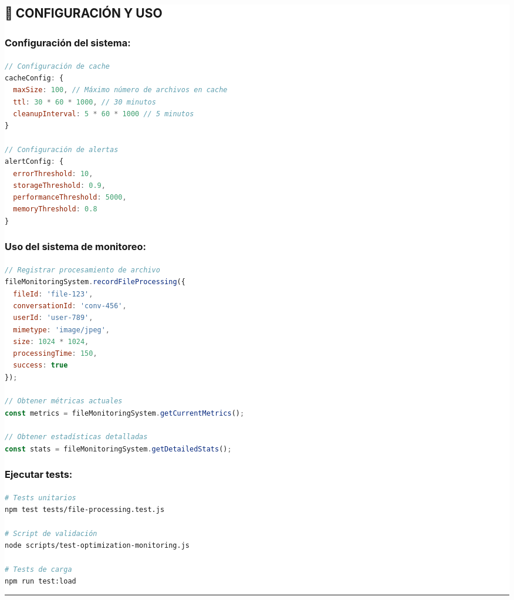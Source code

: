 
## 🔧 **CONFIGURACIÓN Y USO**

### **Configuración del sistema:**
```javascript
// Configuración de cache
cacheConfig: {
  maxSize: 100, // Máximo número de archivos en cache
  ttl: 30 * 60 * 1000, // 30 minutos
  cleanupInterval: 5 * 60 * 1000 // 5 minutos
}

// Configuración de alertas
alertConfig: {
  errorThreshold: 10,
  storageThreshold: 0.9,
  performanceThreshold: 5000,
  memoryThreshold: 0.8
}
```

### **Uso del sistema de monitoreo:**
```javascript
// Registrar procesamiento de archivo
fileMonitoringSystem.recordFileProcessing({
  fileId: 'file-123',
  conversationId: 'conv-456',
  userId: 'user-789',
  mimetype: 'image/jpeg',
  size: 1024 * 1024,
  processingTime: 150,
  success: true
});

// Obtener métricas actuales
const metrics = fileMonitoringSystem.getCurrentMetrics();

// Obtener estadísticas detalladas
const stats = fileMonitoringSystem.getDetailedStats();
```

### **Ejecutar tests:**
```bash
# Tests unitarios
npm test tests/file-processing.test.js

# Script de validación
node scripts/test-optimization-monitoring.js

# Tests de carga
npm run test:load
```

---